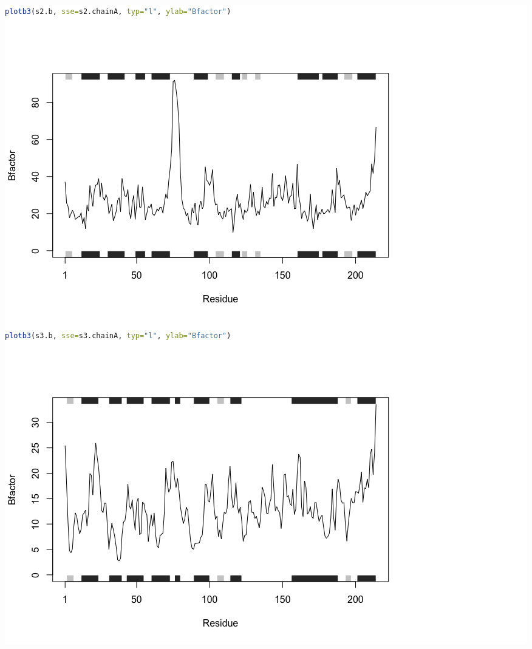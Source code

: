``` r
plotb3(s2.b, sse=s2.chainA, typ="l", ylab="Bfactor")
```

![](class6_files/figure-markdown_github/unnamed-chunk-32-2.png)

``` r
plotb3(s3.b, sse=s3.chainA, typ="l", ylab="Bfactor")
```

![](class6_files/figure-markdown_github/unnamed-chunk-32-3.png)
